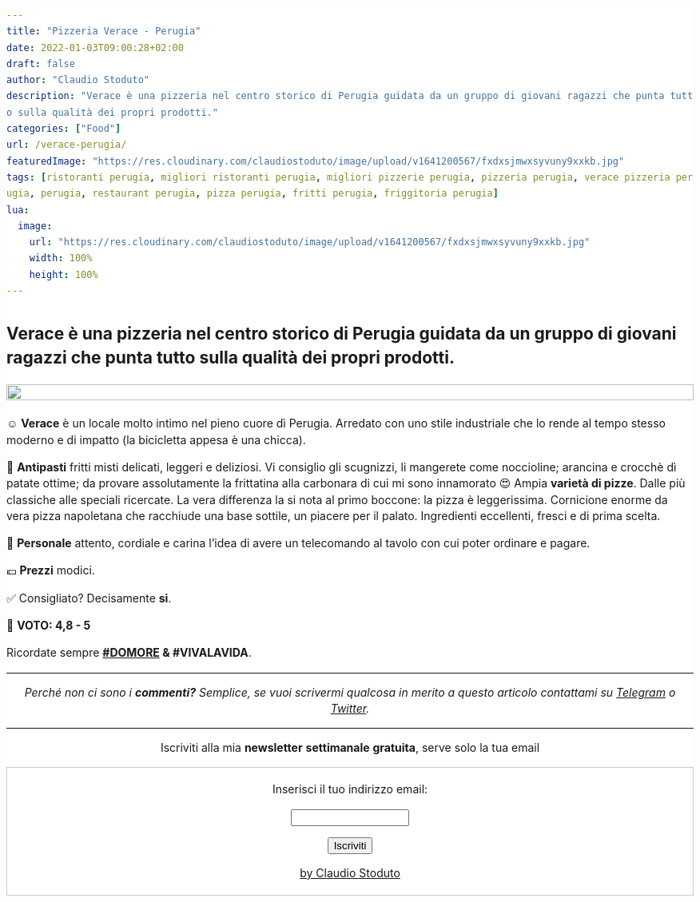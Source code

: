 ```yaml
---
title: "Pizzeria Verace - Perugia"
date: 2022-01-03T09:00:28+02:00
draft: false
author: "Claudio Stoduto"
description: "Verace è una pizzeria nel centro storico di Perugia guidata da un gruppo di giovani ragazzi che punta tutto sulla qualità dei propri prodotti."
categories: ["Food"]
url: /verace-perugia/
featuredImage: "https://res.cloudinary.com/claudiostoduto/image/upload/v1641200567/fxdxsjmwxsyvuny9xxkb.jpg"
tags: [ristoranti perugia, migliori ristoranti perugia, migliori pizzerie perugia, pizzeria perugia, verace pizzeria perugia, perugia, restaurant perugia, pizza perugia, fritti perugia, friggitoria perugia]
lua:
  image:
    url: "https://res.cloudinary.com/claudiostoduto/image/upload/v1641200567/fxdxsjmwxsyvuny9xxkb.jpg"
    width: 100%
    height: 100%
---
```

## Verace è una pizzeria nel centro storico di Perugia guidata da un gruppo di giovani ragazzi che punta tutto sulla qualità dei propri prodotti.

<img class="wp-image-30 aligncenter" src="https://res.cloudinary.com/claudiostoduto/image/upload/v1641200567/fxdxsjmwxsyvuny9xxkb.jpg" width="100%" height="100%" data-recalc-dims="1" />

☺️ **Verace** è un locale molto intimo nel pieno cuore dì Perugia. Arredato con uno stile industriale che lo rende al tempo stesso moderno e di impatto (la bicicletta appesa è una chicca). 

🍕 **Antipasti** fritti misti delicati, leggeri e deliziosi. Vi consiglio gli scugnizzi, li mangerete come noccioline; arancina e crocchè dì patate ottime; da provare assolutamente la frittatina alla carbonara di cui mi sono innamorato 😍 Ampia **varietà di pizze**. Dalle più classiche alle speciali ricercate. La vera differenza la si nota al primo boccone: la pizza è leggerissima. Cornicione enorme da vera pizza napoletana che racchiude una base sottile, un piacere per il palato. Ingredienti eccellenti, fresci e di prima scelta.

👥 **Personale** attento, cordiale e carina l’idea di avere un telecomando al tavolo con cui poter ordinare e pagare.

💶 **Prezzi** modici. 

✅ Consigliato? Decisamente **si**. 

📶 **VOTO: 4,8 - 5**

Ricordate sempre **[#DOMORE](https://claudiostoduto.com/domore/) & #VIVALAVIDA**.

<hr />
<p style="text-align: center;"><em>Perch&eacute; non ci sono i <strong>commenti?</strong> Semplice, se vuoi scrivermi qualcosa in merito a questo articolo contattami su&nbsp;<a href="Https://t.me/claudiostoduto">Telegram</a> o <a href="Http://www.twitter.com/claudiostoduto">Twitter</a>.</em></p>
<hr />
 
<p style="text-align: center;">Iscriviti alla mia <strong>newsletter</strong> <strong>settimanale</strong>&nbsp;<strong>gratuita</strong>, serve solo la tua email</p>

 <form style="border:1px solid #ccc;padding:3px;text-align:center;" action="https://tinyletter.com/claudiostoduto" method="post" target="popupwindow" onsubmit="window.open('https://tinyletter.com/claudiostoduto', 'popupwindow', 'scrollbars=yes,width=800,height=600');return true"><p><label for="tlemail">Inserisci il tuo indirizzo email:</label></p><p><input type="text" style="width:140px" name="email" id="tlemail" /></p><input type="hidden" value="1" name="embed"/><input type="submit" value="Iscriviti" /><p><a href="https://claudiostoduto.com" target="_blank">by Claudio Stoduto</a></p></form>